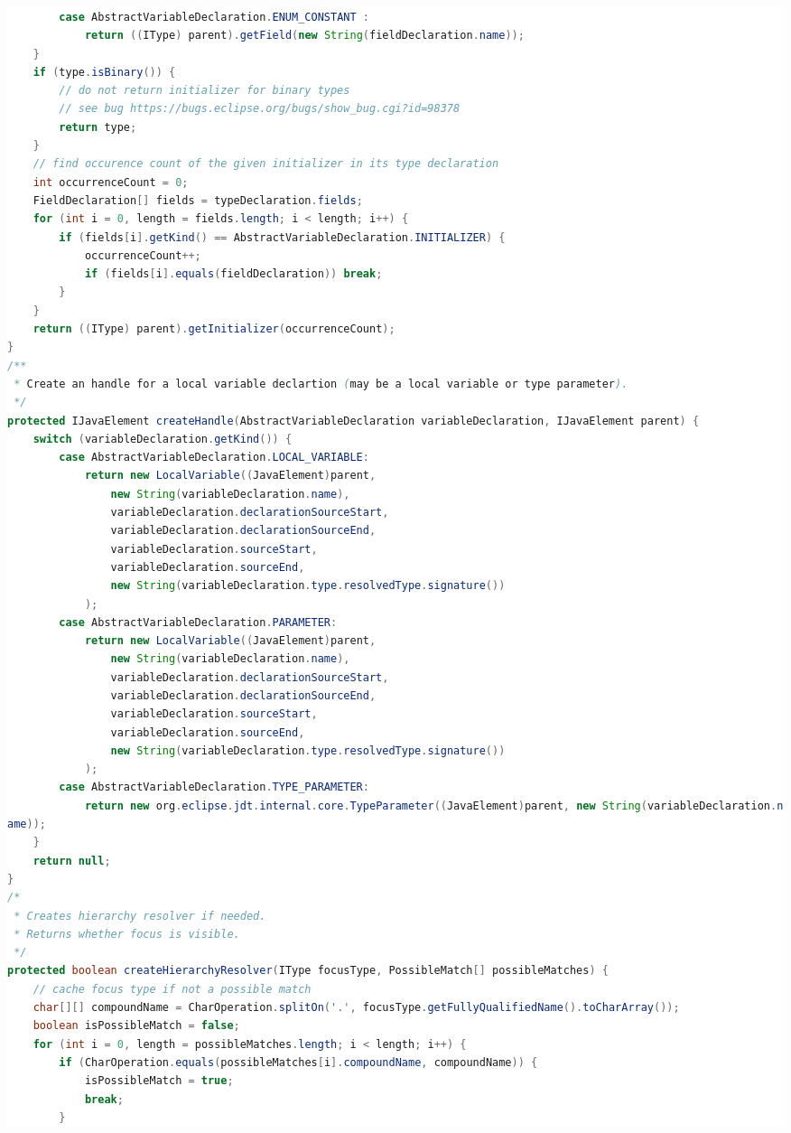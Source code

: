 ```java
		case AbstractVariableDeclaration.ENUM_CONSTANT :
			return ((IType) parent).getField(new String(fieldDeclaration.name));
	}
	if (type.isBinary()) {
		// do not return initializer for binary types
		// see bug https://bugs.eclipse.org/bugs/show_bug.cgi?id=98378
		return type;
	}
	// find occurence count of the given initializer in its type declaration
	int occurrenceCount = 0;
	FieldDeclaration[] fields = typeDeclaration.fields;
	for (int i = 0, length = fields.length; i < length; i++) {
		if (fields[i].getKind() == AbstractVariableDeclaration.INITIALIZER) {
			occurrenceCount++;
			if (fields[i].equals(fieldDeclaration)) break;
		}
	}
	return ((IType) parent).getInitializer(occurrenceCount);
}
/**
 * Create an handle for a local variable declartion (may be a local variable or type parameter).
 */
protected IJavaElement createHandle(AbstractVariableDeclaration variableDeclaration, IJavaElement parent) {
	switch (variableDeclaration.getKind()) {
		case AbstractVariableDeclaration.LOCAL_VARIABLE:
			return new LocalVariable((JavaElement)parent,
				new String(variableDeclaration.name),
				variableDeclaration.declarationSourceStart,
				variableDeclaration.declarationSourceEnd,
				variableDeclaration.sourceStart,
				variableDeclaration.sourceEnd,
				new String(variableDeclaration.type.resolvedType.signature())
			);
		case AbstractVariableDeclaration.PARAMETER:
			return new LocalVariable((JavaElement)parent,
				new String(variableDeclaration.name),
				variableDeclaration.declarationSourceStart,
				variableDeclaration.declarationSourceEnd,
				variableDeclaration.sourceStart,
				variableDeclaration.sourceEnd,
				new String(variableDeclaration.type.resolvedType.signature())
			);
		case AbstractVariableDeclaration.TYPE_PARAMETER:
			return new org.eclipse.jdt.internal.core.TypeParameter((JavaElement)parent, new String(variableDeclaration.name));
	}
	return null;
}
/*
 * Creates hierarchy resolver if needed. 
 * Returns whether focus is visible.
 */
protected boolean createHierarchyResolver(IType focusType, PossibleMatch[] possibleMatches) {
	// cache focus type if not a possible match
	char[][] compoundName = CharOperation.splitOn('.', focusType.getFullyQualifiedName().toCharArray());
	boolean isPossibleMatch = false;
	for (int i = 0, length = possibleMatches.length; i < length; i++) {
		if (CharOperation.equals(possibleMatches[i].compoundName, compoundName)) {
			isPossibleMatch = true;
			break;
		}
```